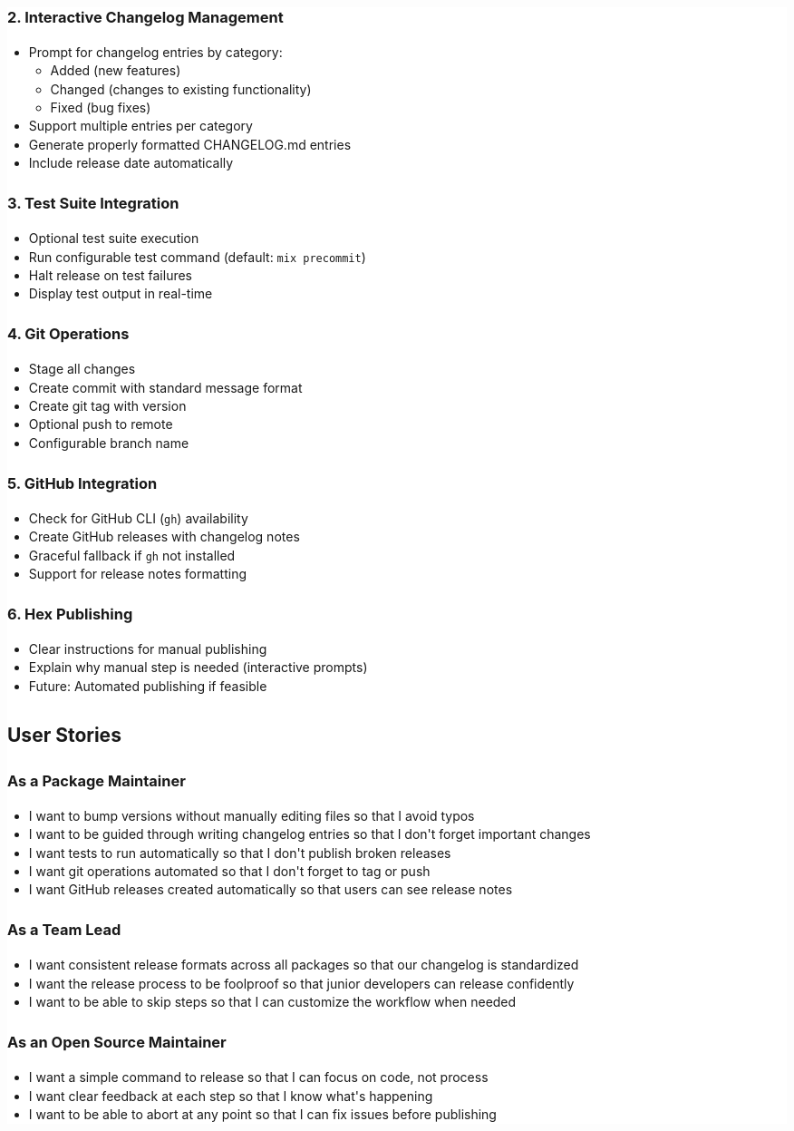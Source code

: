 ### 2. Interactive Changelog Management
- Prompt for changelog entries by category:
  - Added (new features)
  - Changed (changes to existing functionality)
  - Fixed (bug fixes)
- Support multiple entries per category
- Generate properly formatted CHANGELOG.md entries
- Include release date automatically

### 3. Test Suite Integration
- Optional test suite execution
- Run configurable test command (default: `mix precommit`)
- Halt release on test failures
- Display test output in real-time

### 4. Git Operations
- Stage all changes
- Create commit with standard message format
- Create git tag with version
- Optional push to remote
- Configurable branch name

### 5. GitHub Integration
- Check for GitHub CLI (`gh`) availability
- Create GitHub releases with changelog notes
- Graceful fallback if `gh` not installed
- Support for release notes formatting

### 6. Hex Publishing
- Clear instructions for manual publishing
- Explain why manual step is needed (interactive prompts)
- Future: Automated publishing if feasible

## User Stories

### As a Package Maintainer
- I want to bump versions without manually editing files so that I avoid typos
- I want to be guided through writing changelog entries so that I don't forget important changes
- I want tests to run automatically so that I don't publish broken releases
- I want git operations automated so that I don't forget to tag or push
- I want GitHub releases created automatically so that users can see release notes

### As a Team Lead
- I want consistent release formats across all packages so that our changelog is standardized
- I want the release process to be foolproof so that junior developers can release confidently
- I want to be able to skip steps so that I can customize the workflow when needed

### As an Open Source Maintainer
- I want a simple command to release so that I can focus on code, not process
- I want clear feedback at each step so that I know what's happening
- I want to be able to abort at any point so that I can fix issues before publishing
